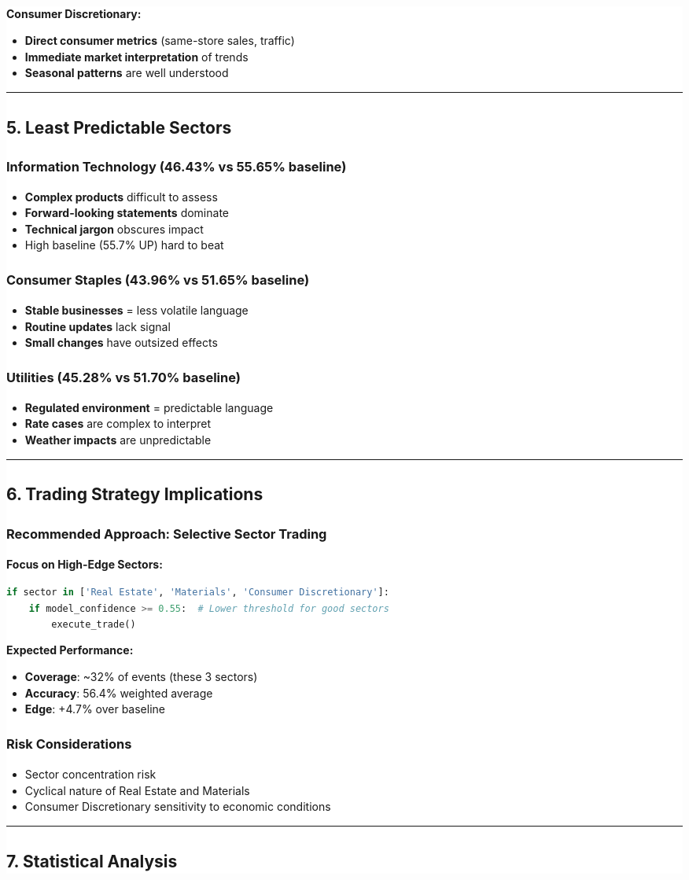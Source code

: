 **Consumer Discretionary:**
- **Direct consumer metrics** (same-store sales, traffic)
- **Immediate market interpretation** of trends
- **Seasonal patterns** are well understood

---

## 5. Least Predictable Sectors

### Information Technology (46.43% vs 55.65% baseline)
- **Complex products** difficult to assess
- **Forward-looking statements** dominate
- **Technical jargon** obscures impact
- High baseline (55.7% UP) hard to beat

### Consumer Staples (43.96% vs 51.65% baseline)
- **Stable businesses** = less volatile language
- **Routine updates** lack signal
- **Small changes** have outsized effects

### Utilities (45.28% vs 51.70% baseline)
- **Regulated environment** = predictable language
- **Rate cases** are complex to interpret
- **Weather impacts** are unpredictable

---

## 6. Trading Strategy Implications

### Recommended Approach: Selective Sector Trading

**Focus on High-Edge Sectors:**
```python
if sector in ['Real Estate', 'Materials', 'Consumer Discretionary']:
    if model_confidence >= 0.55:  # Lower threshold for good sectors
        execute_trade()
```

**Expected Performance:**
- **Coverage**: ~32% of events (these 3 sectors)
- **Accuracy**: 56.4% weighted average
- **Edge**: +4.7% over baseline

### Risk Considerations
- Sector concentration risk
- Cyclical nature of Real Estate and Materials
- Consumer Discretionary sensitivity to economic conditions

---

## 7. Statistical Analysis
